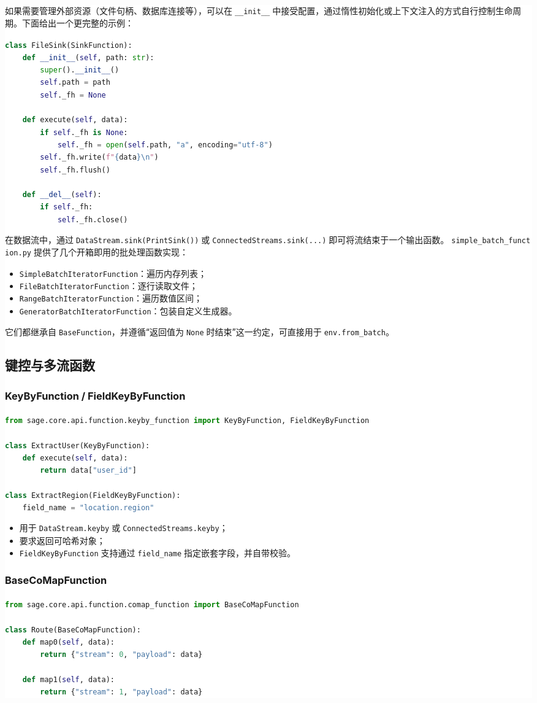 如果需要管理外部资源（文件句柄、数据库连接等），可以在 `__init__` 中接受配置，通过惰性初始化或上下文注入的方式自行控制生命周期。下面给出一个更完整的示例：

```python
class FileSink(SinkFunction):
    def __init__(self, path: str):
        super().__init__()
        self.path = path
        self._fh = None

    def execute(self, data):
        if self._fh is None:
            self._fh = open(self.path, "a", encoding="utf-8")
        self._fh.write(f"{data}\n")
        self._fh.flush()

    def __del__(self):
        if self._fh:
            self._fh.close()
```

在数据流中，通过 `DataStream.sink(PrintSink())` 或 `ConnectedStreams.sink(...)` 即可将流结束于一个输出函数。
`simple_batch_function.py` 提供了几个开箱即用的批处理函数实现：

- `SimpleBatchIteratorFunction`：遍历内存列表；
- `FileBatchIteratorFunction`：逐行读取文件；
- `RangeBatchIteratorFunction`：遍历数值区间；
- `GeneratorBatchIteratorFunction`：包装自定义生成器。

它们都继承自 `BaseFunction`，并遵循“返回值为 `None` 时结束”这一约定，可直接用于 `env.from_batch`。

## 键控与多流函数

### KeyByFunction / FieldKeyByFunction

```python
from sage.core.api.function.keyby_function import KeyByFunction, FieldKeyByFunction

class ExtractUser(KeyByFunction):
    def execute(self, data):
        return data["user_id"]

class ExtractRegion(FieldKeyByFunction):
    field_name = "location.region"
```

- 用于 `DataStream.keyby` 或 `ConnectedStreams.keyby`；
- 要求返回可哈希对象；
- `FieldKeyByFunction` 支持通过 `field_name` 指定嵌套字段，并自带校验。

### BaseCoMapFunction

```python
from sage.core.api.function.comap_function import BaseCoMapFunction

class Route(BaseCoMapFunction):
    def map0(self, data):
        return {"stream": 0, "payload": data}

    def map1(self, data):
        return {"stream": 1, "payload": data}
```
